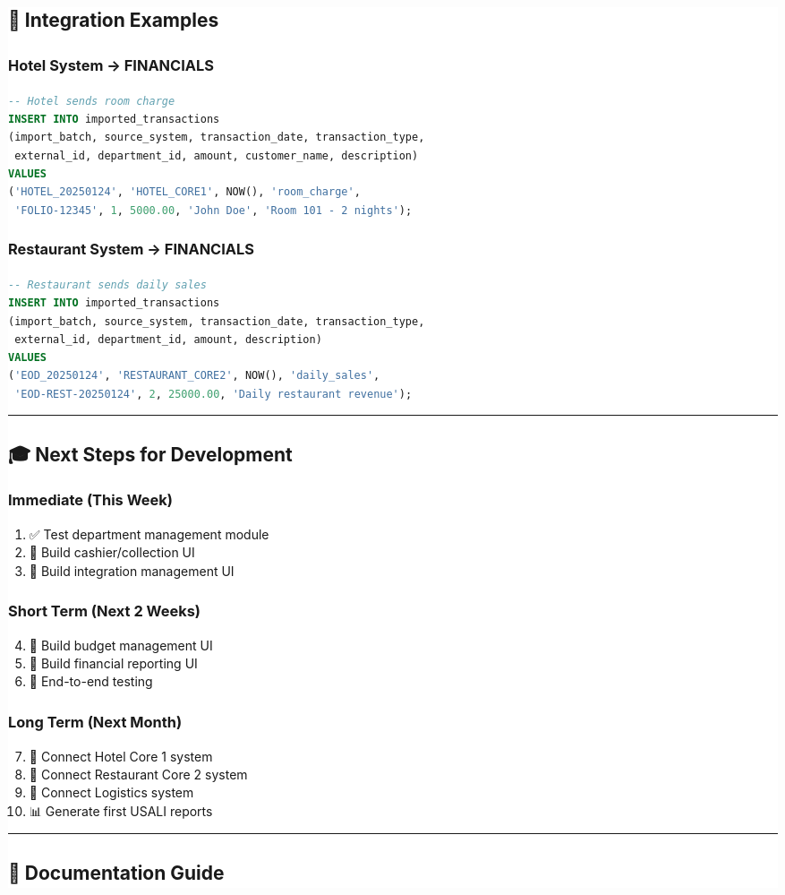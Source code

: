 
## 🔌 Integration Examples

### Hotel System → FINANCIALS

```sql
-- Hotel sends room charge
INSERT INTO imported_transactions
(import_batch, source_system, transaction_date, transaction_type,
 external_id, department_id, amount, customer_name, description)
VALUES
('HOTEL_20250124', 'HOTEL_CORE1', NOW(), 'room_charge',
 'FOLIO-12345', 1, 5000.00, 'John Doe', 'Room 101 - 2 nights');
```

### Restaurant System → FINANCIALS

```sql
-- Restaurant sends daily sales
INSERT INTO imported_transactions
(import_batch, source_system, transaction_date, transaction_type,
 external_id, department_id, amount, description)
VALUES
('EOD_20250124', 'RESTAURANT_CORE2', NOW(), 'daily_sales',
 'EOD-REST-20250124', 2, 25000.00, 'Daily restaurant revenue');
```

---

## 🎓 Next Steps for Development

### Immediate (This Week)
1. ✅ Test department management module
2. 🚧 Build cashier/collection UI
3. 🚧 Build integration management UI

### Short Term (Next 2 Weeks)
4. 🚧 Build budget management UI
5. 🚧 Build financial reporting UI
6. 🧪 End-to-end testing

### Long Term (Next Month)
7. 🔌 Connect Hotel Core 1 system
8. 🔌 Connect Restaurant Core 2 system
9. 🔌 Connect Logistics system
10. 📊 Generate first USALI reports

---

## 📖 Documentation Guide
